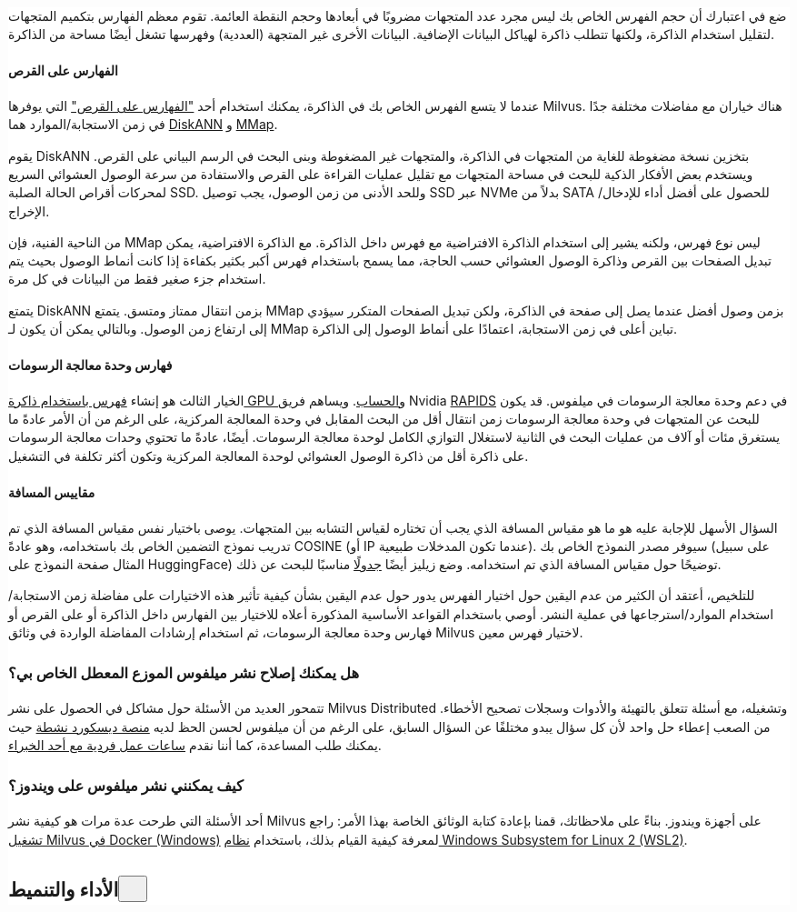 <p>ضع في اعتبارك أن حجم الفهرس الخاص بك ليس مجرد عدد المتجهات مضروبًا في أبعادها وحجم النقطة العائمة. تقوم معظم الفهارس بتكميم المتجهات لتقليل استخدام الذاكرة، ولكنها تتطلب ذاكرة لهياكل البيانات الإضافية. البيانات الأخرى غير المتجهة (العددية) وفهرسها تشغل أيضًا مساحة من الذاكرة.</p>
<h4 id="On-Disk-Indexes" class="common-anchor-header">الفهارس على القرص</h4><p>عندما لا يتسع الفهرس الخاص بك في الذاكرة، يمكنك استخدام أحد <a href="https://milvus.io/docs/disk_index.md">"الفهارس على القرص"</a> التي يوفرها Milvus. هناك خياران مع مفاضلات مختلفة جدًا في زمن الاستجابة/الموارد هما <a href="https://milvus.io/docs/disk_index.md">DiskANN</a> و <a href="https://milvus.io/docs/mmap.md#MMap-enabled-Data-Storage">MMap</a>.</p>
<p>يقوم DiskANN بتخزين نسخة مضغوطة للغاية من المتجهات في الذاكرة، والمتجهات غير المضغوطة وبنى البحث في الرسم البياني على القرص. ويستخدم بعض الأفكار الذكية للبحث في مساحة المتجهات مع تقليل عمليات القراءة على القرص والاستفادة من سرعة الوصول العشوائي السريع لمحركات أقراص الحالة الصلبة SSD. وللحد الأدنى من زمن الوصول، يجب توصيل SSD عبر NVMe بدلاً من SATA للحصول على أفضل أداء للإدخال/الإخراج.</p>
<p>من الناحية الفنية، فإن MMap ليس نوع فهرس، ولكنه يشير إلى استخدام الذاكرة الافتراضية مع فهرس داخل الذاكرة. مع الذاكرة الافتراضية، يمكن تبديل الصفحات بين القرص وذاكرة الوصول العشوائي حسب الحاجة، مما يسمح باستخدام فهرس أكبر بكثير بكفاءة إذا كانت أنماط الوصول بحيث يتم استخدام جزء صغير فقط من البيانات في كل مرة.</p>
<p>يتمتع DiskANN بزمن انتقال ممتاز ومتسق. يتمتع MMap بزمن وصول أفضل عندما يصل إلى صفحة في الذاكرة، ولكن تبديل الصفحات المتكرر سيؤدي إلى ارتفاع زمن الوصول. وبالتالي يمكن أن يكون لـ MMap تباين أعلى في زمن الاستجابة، اعتمادًا على أنماط الوصول إلى الذاكرة.</p>
<h4 id="GPU-Indexes" class="common-anchor-header">فهارس وحدة معالجة الرسومات</h4><p>الخيار الثالث هو إنشاء <a href="https://milvus.io/docs/gpu_index.md">فهرس باستخدام ذاكرة GPU والحساب</a>. ويساهم فريق Nvidia <a href="https://rapids.ai/">RAPIDS</a> في دعم وحدة معالجة الرسومات في ميلفوس. قد يكون للبحث عن المتجهات في وحدة معالجة الرسومات زمن انتقال أقل من البحث المقابل في وحدة المعالجة المركزية، على الرغم من أن الأمر عادةً ما يستغرق مئات أو آلاف من عمليات البحث في الثانية لاستغلال التوازي الكامل لوحدة معالجة الرسومات. أيضًا، عادةً ما تحتوي وحدات معالجة الرسومات على ذاكرة أقل من ذاكرة الوصول العشوائي لوحدة المعالجة المركزية وتكون أكثر تكلفة في التشغيل.</p>
<h4 id="Distance-Metrics" class="common-anchor-header">مقاييس المسافة</h4><p>السؤال الأسهل للإجابة عليه هو ما هو مقياس المسافة الذي يجب أن تختاره لقياس التشابه بين المتجهات. يوصى باختيار نفس مقياس المسافة الذي تم تدريب نموذج التضمين الخاص بك باستخدامه، وهو عادةً COSINE (أو IP عندما تكون المدخلات طبيعية). سيوفر مصدر النموذج الخاص بك (على سبيل المثال صفحة النموذج على HuggingFace) توضيحًا حول مقياس المسافة الذي تم استخدامه. وضع زيليز أيضًا <a href="https://zilliz.com/ai-models">جدولًا</a> مناسبًا للبحث عن ذلك.</p>
<p>للتلخيص، أعتقد أن الكثير من عدم اليقين حول اختيار الفهرس يدور حول عدم اليقين بشأن كيفية تأثير هذه الاختيارات على مفاضلة زمن الاستجابة/استخدام الموارد/استرجاعها في عملية النشر. أوصي باستخدام القواعد الأساسية المذكورة أعلاه للاختيار بين الفهارس داخل الذاكرة أو على القرص أو فهارس وحدة معالجة الرسومات، ثم استخدام إرشادات المفاضلة الواردة في وثائق Milvus لاختيار فهرس معين.</p>
<h3 id="Can-you-fix-my-broken-Milvus-Distributed-deployment" class="common-anchor-header">هل يمكنك إصلاح نشر ميلفوس الموزع المعطل الخاص بي؟</h3><p>تتمحور العديد من الأسئلة حول مشاكل في الحصول على نشر Milvus Distributed وتشغيله، مع أسئلة تتعلق بالتهيئة والأدوات وسجلات تصحيح الأخطاء. من الصعب إعطاء حل واحد لأن كل سؤال يبدو مختلفًا عن السؤال السابق، على الرغم من أن ميلفوس لحسن الحظ لديه <a href="https://milvus.io/discord">منصة ديسكورد نشطة</a> حيث يمكنك طلب المساعدة، كما أننا نقدم <a href="https://milvus.io/blog/join-milvus-office-hours-to-get-support-from-vectordb-experts.md">ساعات عمل فردية مع أحد الخبراء</a>.</p>
<h3 id="How-do-I-deploy-Milvus-on-Windows" class="common-anchor-header">كيف يمكنني نشر ميلفوس على ويندوز؟</h3><p>أحد الأسئلة التي طرحت عدة مرات هو كيفية نشر Milvus على أجهزة ويندوز. بناءً على ملاحظاتك، قمنا بإعادة كتابة الوثائق الخاصة بهذا الأمر: راجع <a href="https://milvus.io/docs/install_standalone-windows.md">تشغيل Milvus في Docker (Windows)</a> لمعرفة كيفية القيام بذلك، باستخدام <a href="https://learn.microsoft.com/en-us/windows/wsl/about#what-is-wsl-2">نظام Windows Subsystem for Linux 2 (WSL2)</a>.</p>
<h2 id="Performance-and-Profiling" class="common-anchor-header">الأداء والتنميط<button data-href="#Performance-and-Profiling" class="anchor-icon" translate="no">
      <svg translate="no"
        aria-hidden="true"
        focusable="false"
        height="20"
        version="1.1"
        viewBox="0 0 16 16"
        width="16"
      >
        <path
          fill="#0092E4"
          fill-rule="evenodd"